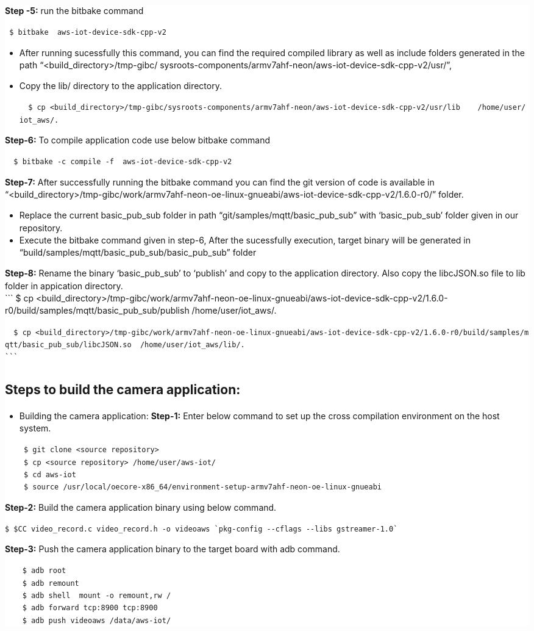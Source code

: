  **Step -5:** run the bitbake command 
  ``` 
   $ bitbake  aws-iot-device-sdk-cpp-v2
  ```
- After running sucessfully this command, you can find the required compiled library as well as include folders generated in the path “<build_directory>/tmp-gibc/
sysroots-components/armv7ahf-neon/aws-iot-device-sdk-cpp-v2/usr/”,

- Copy the lib/ directory to the application directory. 
  ```
    $ cp <build_directory>/tmp-gibc/sysroots-components/armv7ahf-neon/aws-iot-device-sdk-cpp-v2/usr/lib    /home/user/iot_aws/.
  ```

**Step-6:** To compile application code use below bitbake command 
 ```     
   $ bitbake -c compile -f  aws-iot-device-sdk-cpp-v2
 ```
 
 **Step-7:** After successfully running the bitbake command you can find the git version of code is available in “<build_directory>/tmp-gibc/work/armv7ahf-neon-oe-linux-gnueabi/aws-iot-device-sdk-cpp-v2/1.6.0-r0/” folder. 
 - Replace the current basic_pub_sub folder in path “git/samples/mqtt/basic_pub_sub” with ‘basic_pub_sub’ folder given in our repository. 
 - Execute the bitbake command given in step-6, After the sucessfully execution, target binary will be generated in “build/samples/mqtt/basic_pub_sub/basic_pub_sub” folder      

 **Step-8:** Rename the binary ‘basic_pub_sub’ to ‘publish’ and copy to the application directory. Also copy the libcJSON.so file to lib folder in appication directory.      
    ```
     $ cp <build_directory>/tmp-gibc/work/armv7ahf-neon-oe-linux-gnueabi/aws-iot-device-sdk-cpp-v2/1.6.0-r0/build/samples/mqtt/basic_pub_sub/publish  /home/user/iot_aws/.
 
      $ cp <build_directory>/tmp-gibc/work/armv7ahf-neon-oe-linux-gnueabi/aws-iot-device-sdk-cpp-v2/1.6.0-r0/build/samples/mqtt/basic_pub_sub/libcJSON.so  /home/user/iot_aws/lib/.
    ```

## Steps to build the camera application: 

- Building the camera application:
 **Step-1:** Enter below command to set up the cross compilation environment on the host system.
  ```
   $ git clone <source repository>
   $ cp <source repository> /home/user/aws-iot/
   $ cd aws-iot 
   $ source /usr/local/oecore-x86_64/environment-setup-armv7ahf-neon-oe-linux-gnueabi
  ```
  
 **Step-2:** Build the camera application binary using below command.                                       
   ```
   $ $CC video_record.c video_record.h -o videoaws `pkg-config --cflags --libs gstreamer-1.0`
   ```
   
 **Step-3:** Push the camera application binary to the target board with adb command.
  ```
      $ adb root 
      $ adb remount 
      $ adb shell  mount -o remount,rw /
      $ adb forward tcp:8900 tcp:8900
      $ adb push videoaws /data/aws-iot/
  ```
